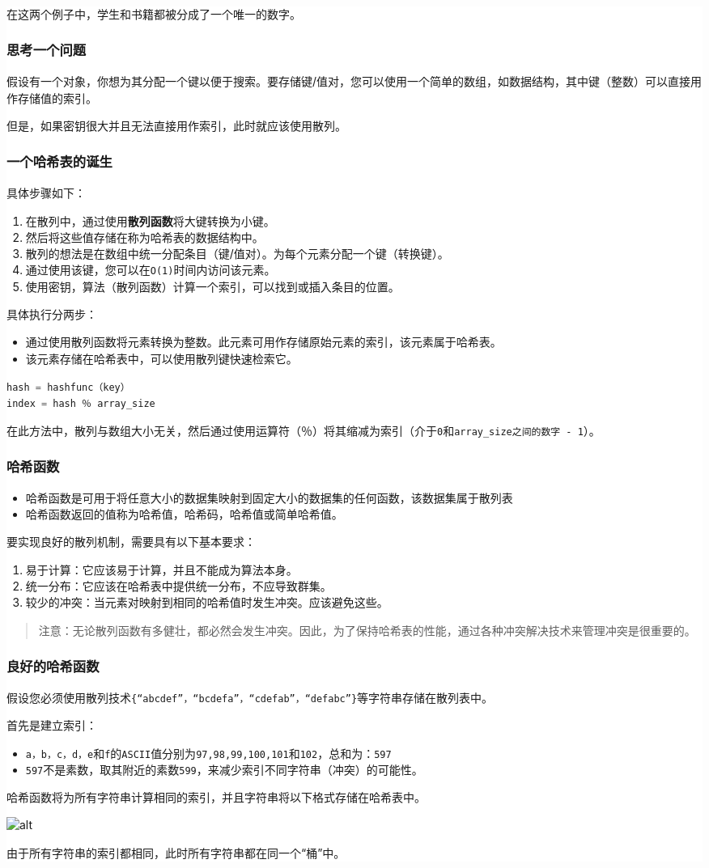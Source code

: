在这两个例子中，学生和书籍都被分成了一个唯一的数字。

### 思考一个问题

假设有一个对象，你想为其分配一个键以便于搜索。要存储键/值对，您可以使用一个简单的数组，如数据结构，其中键（整数）可以直接用作存储值的索引。

但是，如果密钥很大并且无法直接用作索引，此时就应该使用散列。

### 一个哈希表的诞生

具体步骤如下：

1. 在散列中，通过使用**散列函数**将大键转换为小键。
2. 然后将这些值存储在称为哈希表的数据结构中。
3. 散列的想法是在数组中统一分配条目（键/值对）。为每个元素分配一个键（转换键）。
4. 通过使用该键，您可以在`O(1)`时间内访问该元素。
5. 使用密钥，算法（散列函数）计算一个索引，可以找到或插入条目的位置。

具体执行分两步：

* 通过使用散列函数将元素转换为整数。此元素可用作存储原始元素的索引，该元素属于哈希表。
* 该元素存储在哈希表中，可以使用散列键快速检索它。

```js
hash = hashfunc（key）
index = hash ％ array_size
```

在此方法中，散列与数组大小无关，然后通过使用运算符（％）将其缩减为索引（介于`0`和`array_size之间的数字 - 1`）。

### 哈希函数

* 哈希函数是可用于将任意大小的数据集映射到固定大小的数据集的任何函数，该数据集属于散列表
* 哈希函数返回的值称为哈希值，哈希码，哈希值或简单哈希值。

要实现良好的散列机制，需要具有以下基本要求：

1. 易于计算：它应该易于计算，并且不能成为算法本身。
2. 统一分布：它应该在哈希表中提供统一分布，不应导致群集。
3. 较少的冲突：当元素对映射到相同的哈希值时发生冲突。应该避免这些。

> 注意：无论散列函数有多健壮，都必然会发生冲突。因此，为了保持哈希表的性能，通过各种冲突解决技术来管理冲突是很重要的。

### 良好的哈希函数

假设您必须使用散列技术`{“abcdef”，“bcdefa”，“cdefab”，“defabc”}`等字符串存储在散列表中。

首先是建立索引：

* `a，b，c，d，e`和`f`的`ASCII`值分别为`97,98,99,100,101`和`102`，总和为：`597`
* `597`不是素数，取其附近的素数`599`，来减少索引不同字符串（冲突）的可能性。

哈希函数将为所有字符串计算相同的索引，并且字符串将以下格式存储在哈希表中。

![alt](https://user-gold-cdn.xitu.io/2019/5/9/16a98d6ad7eaee9d?w=1469&h=1087&f=png&s=158070)

由于所有字符串的索引都相同，此时所有字符串都在同一个“桶”中。
